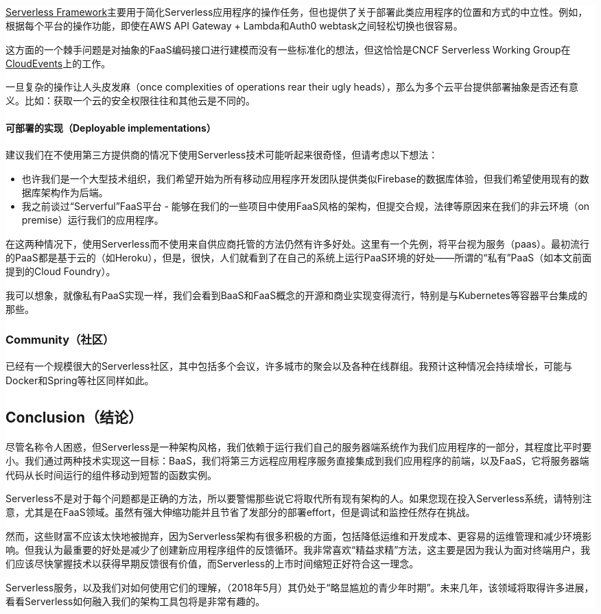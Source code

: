 [Serverless Framework](http://serverless.com/)主要用于简化Serverless应用程序的操作任务，但也提供了关于部署此类应用程序的位置和方式的中立性。例如，根据每个平台的操作功能，即使在AWS API Gateway + Lambda和Auth0 webtask之间轻松切换也很容易。

这方面的一个棘手问题是对抽象的FaaS编码接口进行建模而没有一些标准化的想法，但这恰恰是CNCF Serverless Working Group在[CloudEvents](https://github.com/cloudevents/spec/blob/master/spec.md)上的工作。

一旦复杂的操作让人头皮发麻（once complexities of operations rear their ugly heads），那么为多个云平台提供部署抽象是否还有意义。比如：获取一个云的安全权限往往和其他云是不同的。

#### 可部署的实现（Deployable implementations）

建议我们在不使用第三方提供商的情况下使用Serverless技术可能听起来很奇怪，但请考虑以下想法：

- 也许我们是一个大型技术组织，我们希望开始为所有移动应用程序开发团队提供类似Firebase的数据库体验，但我们希望使用现有的数据库架构作为后端。
- 我之前谈过“Serverful”FaaS平台 - 能够在我们的一些项目中使用FaaS风格的架构，但提交合规，法律等原因来在我们的非云环境（on premise）运行我们的应用程序。

在这两种情况下，使用Serverless而不使用来自供应商托管的方法仍然有许多好处。这里有一个先例，将平台视为服务（paas）。最初流行的PaaS都是基于云的（如Heroku），但是，很快，人们就看到了在自己的系统上运行PaaS环境的好处——所谓的“私有”PaaS（如本文前面提到的Cloud Foundry）。

我可以想象，就像私有PaaS实现一样，我们会看到BaaS和FaaS概念的开源和商业实现变得流行，特别是与Kubernetes等容器平台集成的那些。

### Community（社区）

已经有一个规模很大的Serverless社区，其中包括多个会议，许多城市的聚会以及各种在线群组。我预计这种情况会持续增长，可能与Docker和Spring等社区同样如此。

## Conclusion（结论）

尽管名称令人困惑，但Serverless是一种架构风格，我们依赖于运行我们自己的服务器端系统作为我们应用程序的一部分，其程度比平时要小。我们通过两种技术实现这一目标：BaaS，我们将第三方远程应用程序服务直接集成到我们应用程序的前端，以及FaaS，它将服务器端代码从长时间运行的组件移动到短暂的函数实例。

Serverless不是对于每个问题都是正确的方法，所以要警惕那些说它将取代所有现有架构的人。如果您现在投入Serverless系统，请特别注意，尤其是在FaaS领域。虽然有强大伸缩功能并且节省了发部分的部署effort，但是调试和监控任然存在挑战。

然而，这些财富不应该太快地被抛弃，因为Serverless架构有很多积极的方面，包括降低运维和开发成本、更容易的运维管理和减少环境影响。但我认为最重要的好处是减少了创建新应用程序组件的反馈循环。我非常喜欢“精益求精”方法，这主要是因为我认为面对终端用户，我们应该尽快掌握技术以获得早期反馈很有价值，而Serverless的上市时间缩短正好符合这一理念。

Serverless服务，以及我们对如何使用它们的理解，（2018年5月）其仍处于“略显尴尬的青少年时期”。未来几年，该领域将取得许多进展，看看Serverless如何融入我们的架构工具包将是非常有趣的。